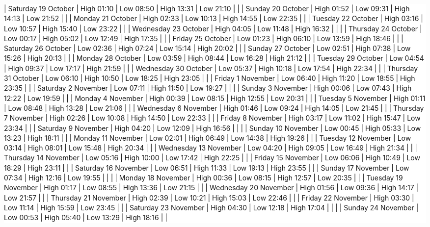 | Saturday 19 October | High 01:10 | Low 08:50 | High 13:31 | Low 21:10 |  |
| Sunday 20 October | High 01:52 | Low 09:31 | High 14:13 | Low 21:52 |  |
| Monday 21 October | High 02:33 | Low 10:13 | High 14:55 | Low 22:35 |  |
| Tuesday 22 October | High 03:16 | Low 10:57 | High 15:40 | Low 23:22 |  |
| Wednesday 23 October | High 04:05 | Low 11:48 | High 16:32 |  |  |
| Thursday 24 October | Low 00:17 | High 05:02 | Low 12:49 | High 17:35 |  |
| Friday 25 October | Low 01:23 | High 06:10 | Low 13:59 | High 18:46 |  |
| Saturday 26 October | Low 02:36 | High 07:24 | Low 15:14 | High 20:02 |  |
| Sunday 27 October | Low 02:51 | High 07:38 | Low 15:26 | High 20:13 |  |
| Monday 28 October | Low 03:59 | High 08:44 | Low 16:28 | High 21:12 |  |
| Tuesday 29 October | Low 04:54 | High 09:37 | Low 17:17 | High 21:59 |  |
| Wednesday 30 October | Low 05:37 | High 10:18 | Low 17:54 | High 22:34 |  |
| Thursday 31 October | Low 06:10 | High 10:50 | Low 18:25 | High 23:05 |  |
| Friday 1 November | Low 06:40 | High 11:20 | Low 18:55 | High 23:35 |  |
| Saturday 2 November | Low 07:11 | High 11:50 | Low 19:27 |  |  |
| Sunday 3 November | High 00:06 | Low 07:43 | High 12:22 | Low 19:59 |  |
| Monday 4 November | High 00:39 | Low 08:15 | High 12:55 | Low 20:31 |  |
| Tuesday 5 November | High 01:11 | Low 08:48 | High 13:28 | Low 21:06 |  |
| Wednesday 6 November | High 01:46 | Low 09:24 | High 14:05 | Low 21:45 |  |
| Thursday 7 November | High 02:26 | Low 10:08 | High 14:50 | Low 22:33 |  |
| Friday 8 November | High 03:17 | Low 11:02 | High 15:47 | Low 23:34 |  |
| Saturday 9 November | High 04:20 | Low 12:09 | High 16:56 |  |  |
| Sunday 10 November | Low 00:45 | High 05:33 | Low 13:23 | High 18:11 |  |
| Monday 11 November | Low 02:01 | High 06:49 | Low 14:38 | High 19:26 |  |
| Tuesday 12 November | Low 03:14 | High 08:01 | Low 15:48 | High 20:34 |  |
| Wednesday 13 November | Low 04:20 | High 09:05 | Low 16:49 | High 21:34 |  |
| Thursday 14 November | Low 05:16 | High 10:00 | Low 17:42 | High 22:25 |  |
| Friday 15 November | Low 06:06 | High 10:49 | Low 18:29 | High 23:11 |  |
| Saturday 16 November | Low 06:51 | High 11:33 | Low 19:13 | High 23:55 |  |
| Sunday 17 November | Low 07:34 | High 12:16 | Low 19:55 |  |  |
| Monday 18 November | High 00:36 | Low 08:15 | High 12:57 | Low 20:35 |  |
| Tuesday 19 November | High 01:17 | Low 08:55 | High 13:36 | Low 21:15 |  |
| Wednesday 20 November | High 01:56 | Low 09:36 | High 14:17 | Low 21:57 |  |
| Thursday 21 November | High 02:39 | Low 10:21 | High 15:03 | Low 22:46 |  |
| Friday 22 November | High 03:30 | Low 11:14 | High 15:59 | Low 23:45 |  |
| Saturday 23 November | High 04:30 | Low 12:18 | High 17:04 |  |  |
| Sunday 24 November | Low 00:53 | High 05:40 | Low 13:29 | High 18:16 |  |